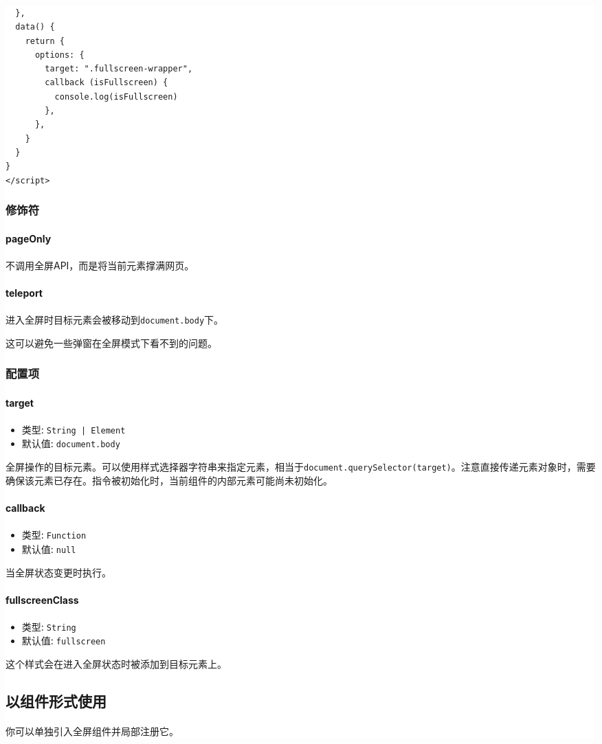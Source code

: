 ```vue
  },
  data() {
    return {
      options: {
        target: ".fullscreen-wrapper",
        callback (isFullscreen) {
          console.log(isFullscreen)
        },
      },
    }
  }
}
</script>
```

### 修饰符

#### pageOnly

不调用全屏API，而是将当前元素撑满网页。

#### teleport

进入全屏时目标元素会被移动到`document.body`下。

这可以避免一些弹窗在全屏模式下看不到的问题。

### 配置项

#### target

- 类型: `String | Element`
- 默认值: `document.body`

全屏操作的目标元素。可以使用样式选择器字符串来指定元素，相当于`document.querySelector(target)`。注意直接传递元素对象时，需要确保该元素已存在。指令被初始化时，当前组件的内部元素可能尚未初始化。

#### callback

- 类型: `Function`
- 默认值: `null`

当全屏状态变更时执行。

#### fullscreenClass

- 类型: `String`
- 默认值: `fullscreen`

这个样式会在进入全屏状态时被添加到目标元素上。

## 以组件形式使用

你可以单独引入全屏组件并局部注册它。
